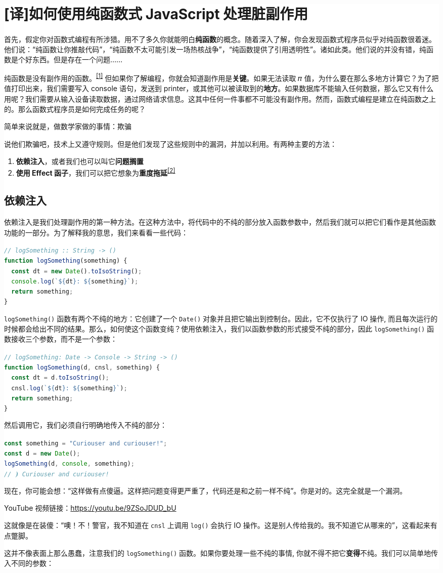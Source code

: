 # [译]如何使用纯函数式 JavaScript 处理脏副作用

首先，假定你对函数式编程有所涉猎。用不了多久你就能明白**纯函数**的概念。随着深入了解，你会发现函数式程序员似乎对纯函数很着迷。他们说：“纯函数让你推敲代码”，“纯函数不太可能引发一场热核战争”，“纯函数提供了引用透明性”。诸如此类。他们说的并没有错，纯函数是个好东西。但是存在一个问题……

纯函数是没有副作用的函数。<sup id="note-t-1">[[1]](#note-f-1)</sup> 但如果你了解编程，你就会知道副作用是**关键**。如果无法读取 𝜋 值，为什么要在那么多地方计算它？为了把值打印出来，我们需要写入 console 语句，发送到 printer，或其他可以被读取到的**地方**。如果数据库不能输入任何数据，那么它又有什么用呢？我们需要从输入设备读取数据，通过网络请求信息。这其中任何一件事都不可能没有副作用。然而，函数式编程是建立在纯函数之上的。那么函数式程序员是如何完成任务的呢？

简单来说就是，做数学家做的事情：欺骗

说他们欺骗吧，技术上又遵守规则。但是他们发现了这些规则中的漏洞，并加以利用。有两种主要的方法：

1.  **依赖注入**，或者我们也可以叫它**问题搁置**
2.  **使用 Effect 函子**，我们可以把它想象为**重度拖延**<sup id="note-t-2">[[2]](#note-f-2)</sup>

## 依赖注入

依赖注入是我们处理副作用的第一种方法。在这种方法中，将代码中的不纯的部分放入函数参数中，然后我们就可以把它们看作是其他函数功能的一部分。为了解释我的意思，我们来看看一些代码：

```js
// logSomething :: String -> ()
function logSomething(something) {
  const dt = new Date().toIsoString();
  console.log(`${dt}: ${something}`);
  return something;
}
```

`logSomething()` 函数有两个不纯的地方：它创建了一个 `Date()` 对象并且把它输出到控制台。因此，它不仅执行了 IO 操作, 而且每次运行的时候都会给出不同的结果。那么，如何使这个函数变纯？使用依赖注入，我们以函数参数的形式接受不纯的部分，因此 `logSomething()` 函数接收三个参数，而不是一个参数：

```js
// logSomething: Date -> Console -> String -> ()
function logSomething(d, cnsl, something) {
  const dt = d.toIsoString();
  cnsl.log(`${dt}: ${something}`);
  return something;
}
```

然后调用它，我们必须自行明确地传入不纯的部分：

```js
const something = "Curiouser and curiouser!";
const d = new Date();
logSomething(d, console, something);
// ⦘ Curiouser and curiouser!
```

现在，你可能会想：“这样做有点傻逼。这样把问题变得更严重了，代码还是和之前一样不纯”。你是对的。这完全就是一个漏洞。

YouTube 视频链接：https://youtu.be/9ZSoJDUD_bU

这就像是在装傻：“噢！不！警官，我不知道在 `cnsl` 上调用 `log()` 会执行 IO 操作。这是别人传给我的。我不知道它从哪来的”，这看起来有点蹩脚。

这并不像表面上那么愚蠢，注意我们的 `logSomething()` 函数。如果你要处理一些不纯的事情, 你就不得不把它**变得**不纯。我们可以简单地传入不同的参数：
